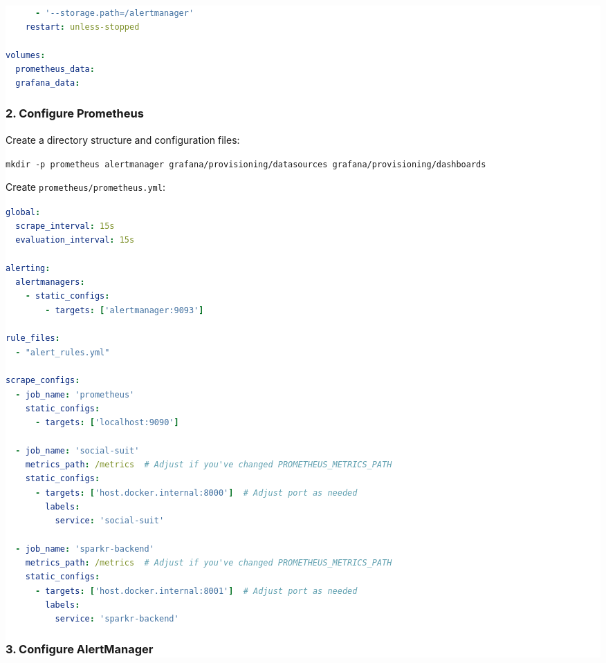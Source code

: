 ```yaml
      - '--storage.path=/alertmanager'
    restart: unless-stopped

volumes:
  prometheus_data:
  grafana_data:
```

### 2. Configure Prometheus

Create a directory structure and configuration files:

```
mkdir -p prometheus alertmanager grafana/provisioning/datasources grafana/provisioning/dashboards
```

Create `prometheus/prometheus.yml`:

```yaml
global:
  scrape_interval: 15s
  evaluation_interval: 15s

alerting:
  alertmanagers:
    - static_configs:
        - targets: ['alertmanager:9093']

rule_files:
  - "alert_rules.yml"

scrape_configs:
  - job_name: 'prometheus'
    static_configs:
      - targets: ['localhost:9090']

  - job_name: 'social-suit'
    metrics_path: /metrics  # Adjust if you've changed PROMETHEUS_METRICS_PATH
    static_configs:
      - targets: ['host.docker.internal:8000']  # Adjust port as needed
        labels:
          service: 'social-suit'

  - job_name: 'sparkr-backend'
    metrics_path: /metrics  # Adjust if you've changed PROMETHEUS_METRICS_PATH
    static_configs:
      - targets: ['host.docker.internal:8001']  # Adjust port as needed
        labels:
          service: 'sparkr-backend'
```

### 3. Configure AlertManager
